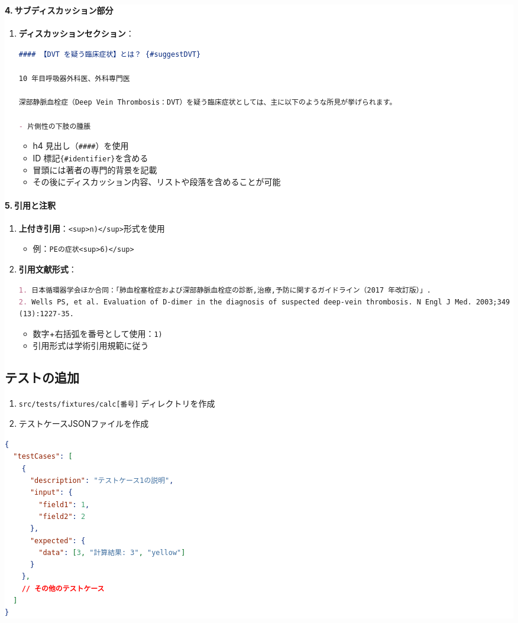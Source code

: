 #### 4. サブディスカッション部分

1. **ディスカッションセクション**：

   ```markdown
   #### 【DVT を疑う臨床症状】とは？ {#suggestDVT}

   10 年目呼吸器外科医、外科専門医

   深部静脈血栓症（Deep Vein Thrombosis：DVT）を疑う臨床症状としては、主に以下のような所見が挙げられます。

   - 片側性の下肢の腫脹
   ```

   - h4 見出し（`####`）を使用
   - ID 標記`{#identifier}`を含める
   - 冒頭には著者の専門的背景を記載
   - その後にディスカッション内容、リストや段落を含めることが可能

#### 5. 引用と注釈

1. **上付き引用**：`<sup>n)</sup>`形式を使用

   - 例：`PEの症状<sup>6)</sup>`

2. **引用文献形式**：
   ```markdown
   1. 日本循環器学会ほか合同：「肺血栓塞栓症および深部静脈血栓症の診断,治療,予防に関するガイドライン（2017 年改訂版）」.
   2. Wells PS, et al. Evaluation of D-dimer in the diagnosis of suspected deep-vein thrombosis. N Engl J Med. 2003;349(13):1227-35.
   ```
   - 数字+右括弧を番号として使用：`1)`
   - 引用形式は学術引用規範に従う

## テストの追加

1. `src/tests/fixtures/calc[番号]` ディレクトリを作成

2. テストケースJSONファイルを作成
```json
{
  "testCases": [
    {
      "description": "テストケース1の説明",
      "input": {
        "field1": 1,
        "field2": 2
      },
      "expected": {
        "data": [3, "計算結果: 3", "yellow"]
      }
    },
    // その他のテストケース
  ]
}
```
